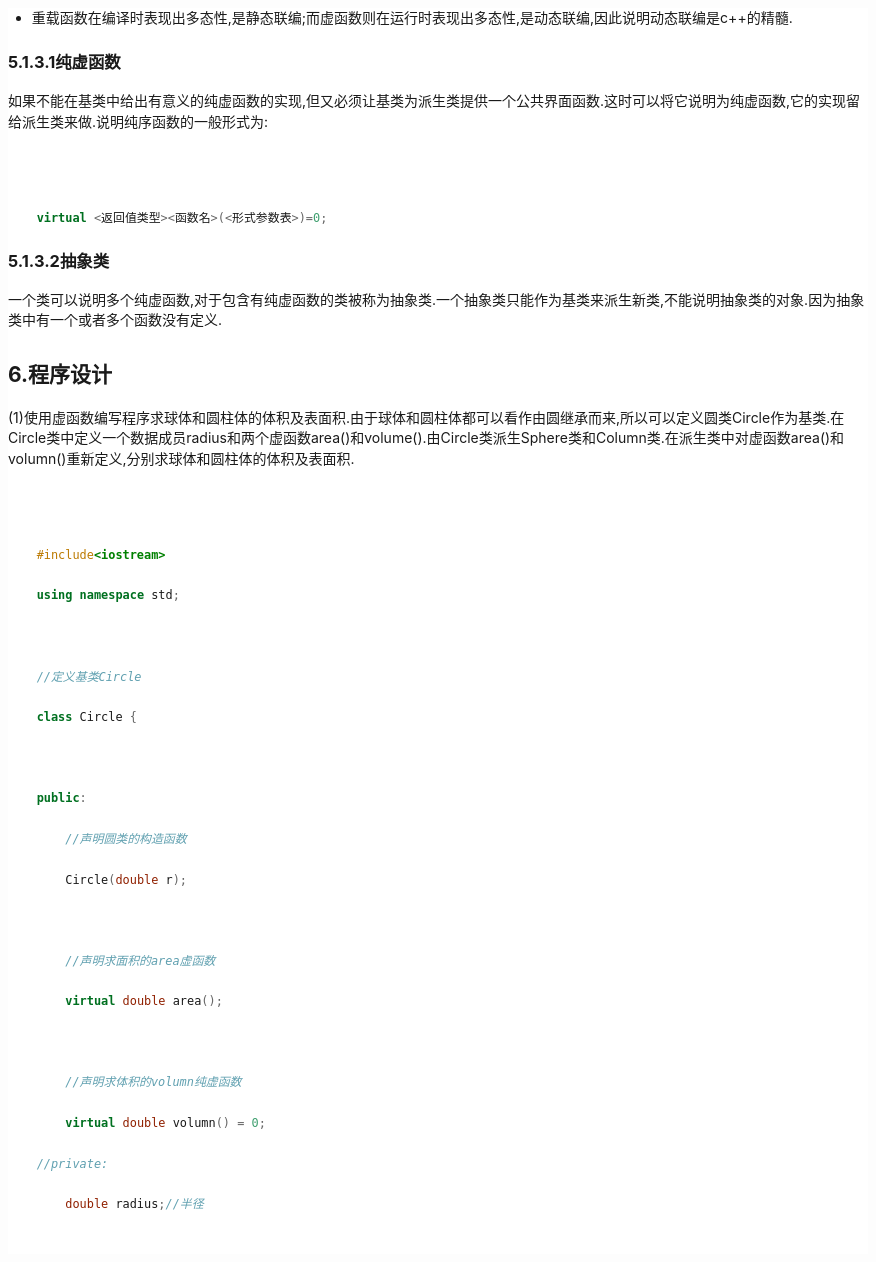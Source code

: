   * 重载函数在编译时表现出多态性,是静态联编;而虚函数则在运行时表现出多态性,是动态联编,因此说明动态联编是c++的精髓.



### 5.1.3.1纯虚函数

如果不能在基类中给出有意义的纯虚函数的实现,但又必须让基类为派生类提供一个公共界面函数.这时可以将它说明为纯虚函数,它的实现留给派生类来做.说明纯序函数的一般形式为:
```c++

    

    virtual <返回值类型><函数名>(<形式参数表>)=0;
```




### 5.1.3.2抽象类

一个类可以说明多个纯虚函数,对于包含有纯虚函数的类被称为抽象类.一个抽象类只能作为基类来派生新类,不能说明抽象类的对象.因为抽象类中有一个或者多个函数没有定义.



## 6.程序设计

(1)使用虚函数编写程序求球体和圆柱体的体积及表面积.由于球体和圆柱体都可以看作由圆继承而来,所以可以定义圆类Circle作为基类.在Circle类中定义一个数据成员radius和两个虚函数area()和volume().由Circle类派生Sphere类和Column类.在派生类中对虚函数area()和volumn()重新定义,分别求球体和圆柱体的体积及表面积.
```c++

    

    #include<iostream>

    using namespace std;

    ​

    //定义基类Circle

    class Circle {

    ​

    public:

        //声明圆类的构造函数

        Circle(double r);

    ​

        //声明求面积的area虚函数

        virtual double area();

    ​

        //声明求体积的volumn纯虚函数

        virtual double volumn() = 0;

    //private:

        double radius;//半径

    ​

```